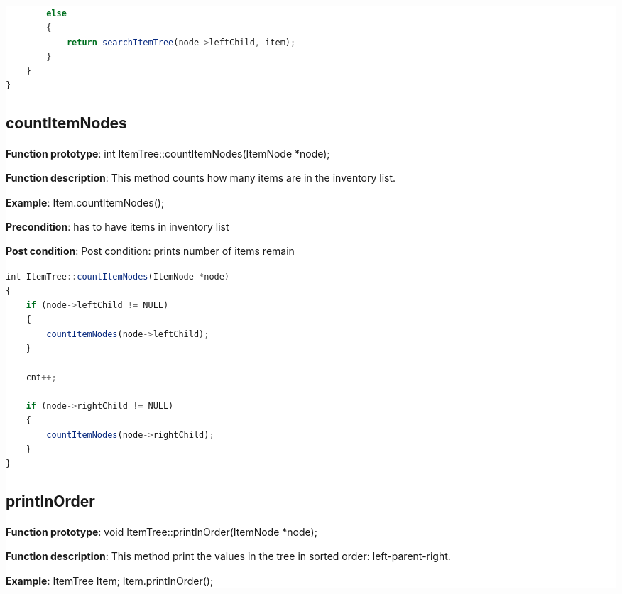 ```javascript
        else
        {
            return searchItemTree(node->leftChild, item);
        }
    }
}
```


## countItemNodes

**Function prototype**:
int ItemTree::countItemNodes(ItemNode *node);

**Function description**:
This method counts how many items are in the inventory list.

**Example**:
Item.countItemNodes();

**Precondition**:
has to have items in inventory list

**Post condition**:
Post condition: prints number of items remain

```javascript
int ItemTree::countItemNodes(ItemNode *node)
{
    if (node->leftChild != NULL)
    {
        countItemNodes(node->leftChild);
    }

    cnt++;

    if (node->rightChild != NULL)
    {
        countItemNodes(node->rightChild);
    }
}
```


## printInOrder

**Function prototype**:
void ItemTree::printInOrder(ItemNode *node);

**Function description**:
This method print the values in the tree in sorted order: left-parent-right.

**Example**:
ItemTree Item;
Item.printInOrder();
